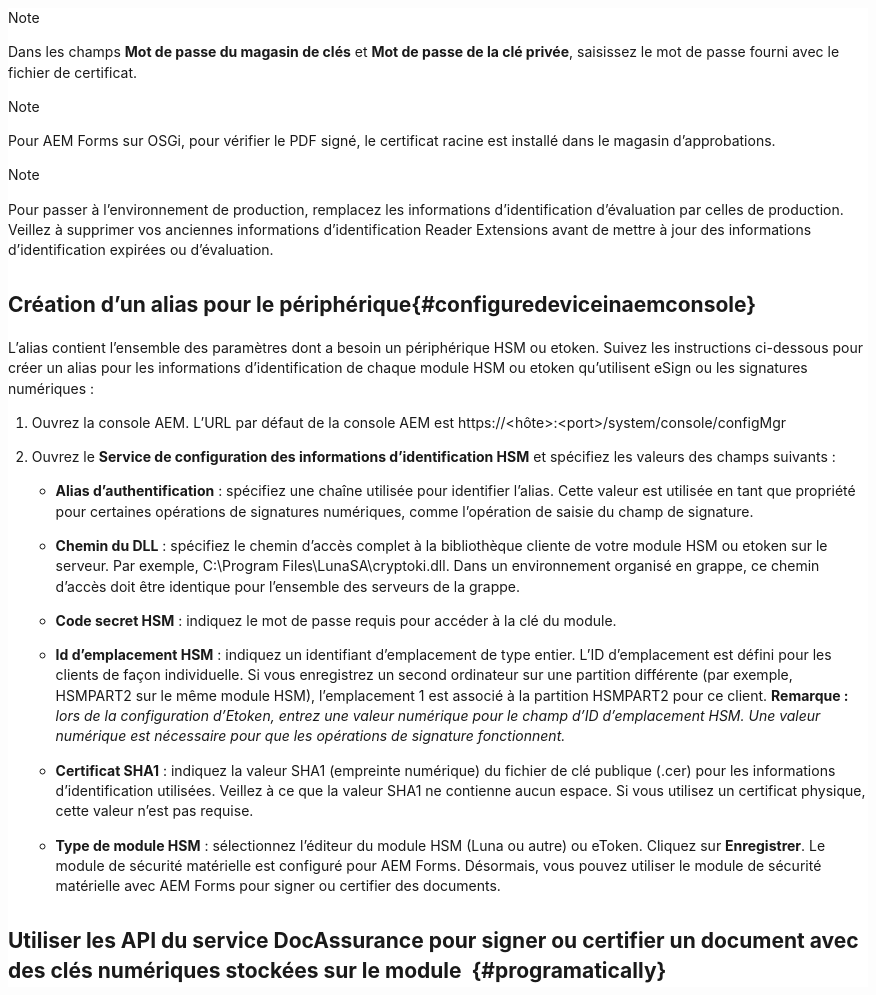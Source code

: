    >[!NOTE]
   >
   >Dans les champs **Mot de passe du magasin de clés** et **Mot de passe de la clé privée**, saisissez le mot de passe fourni avec le fichier de certificat.

>[!NOTE]
>
>Pour AEM Forms sur OSGi, pour vérifier le PDF signé, le certificat racine est installé dans le magasin d’approbations.

>[!NOTE]
>
>Pour passer à l’environnement de production, remplacez les informations d’identification d’évaluation par celles de production. Veillez à supprimer vos anciennes informations d’identification Reader Extensions avant de mettre à jour des informations d’identification expirées ou d’évaluation.

## Création d’un alias pour le périphérique{#configuredeviceinaemconsole} 

L’alias contient l’ensemble des paramètres dont a besoin un périphérique HSM ou etoken. Suivez les instructions ci-dessous pour créer un alias pour les informations d’identification de chaque module HSM ou etoken qu’utilisent eSign ou les signatures numériques :

1. Ouvrez la console AEM. L’URL par défaut de la console AEM est https://&lt;hôte>:&lt;port>/system/console/configMgr
1. Ouvrez le **Service de configuration des informations d’identification HSM** et spécifiez les valeurs des champs suivants :

   * **Alias d’authentification** : spécifiez une chaîne utilisée pour identifier l’alias. Cette valeur est utilisée en tant que propriété pour certaines opérations de signatures numériques, comme l’opération de saisie du champ de signature.
   * **Chemin du DLL** : spécifiez le chemin d’accès complet à la bibliothèque cliente de votre module HSM ou etoken sur le serveur. Par exemple, C:\Program Files\LunaSA\cryptoki.dll. Dans un environnement organisé en grappe, ce chemin d’accès doit être identique pour l’ensemble des serveurs de la grappe.
   * **Code secret HSM** : indiquez le mot de passe requis pour accéder à la clé du module.
   * **Id d’emplacement HSM** : indiquez un identifiant d’emplacement de type entier. L’ID d’emplacement est défini pour les clients de façon individuelle. Si vous enregistrez un second ordinateur sur une partition différente (par exemple, HSMPART2 sur le même module HSM), l’emplacement 1 est associé à la partition HSMPART2 pour ce client.
   **Remarque :** *lors de la configuration d’Etoken, entrez une valeur numérique pour le champ d’ID d’emplacement HSM. Une valeur numérique est nécessaire pour que les opérations de signature fonctionnent.*

   * **Certificat SHA1** : indiquez la valeur SHA1 (empreinte numérique) du fichier de clé publique (.cer) pour les informations d’identification utilisées. Veillez à ce que la valeur SHA1 ne contienne aucun espace. Si vous utilisez un certificat physique, cette valeur n’est pas requise.
   * **Type de module HSM** : sélectionnez l’éditeur du module HSM (Luna ou autre) ou eToken.
   Cliquez sur **Enregistrer**. Le module de sécurité matérielle est configuré pour AEM Forms. Désormais, vous pouvez utiliser le module de sécurité matérielle avec AEM Forms pour signer ou certifier des documents.

## Utiliser les API du service DocAssurance pour signer ou certifier un document avec des clés numériques stockées sur le module  {#programatically}
